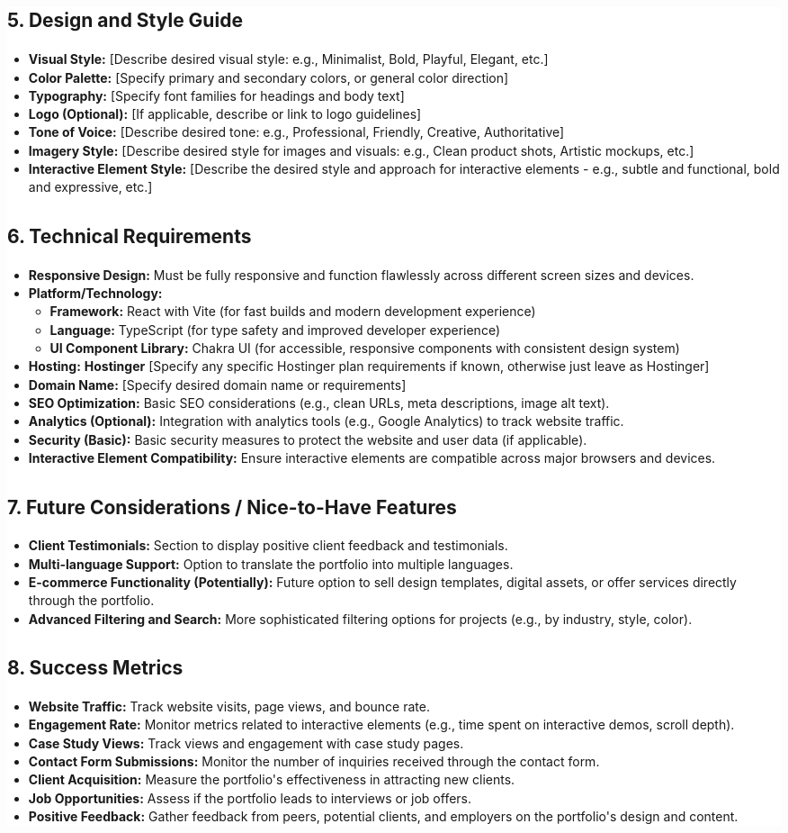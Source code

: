 ## 5. Design and Style Guide

*   **Visual Style:**  \[Describe desired visual style: e.g., Minimalist, Bold, Playful, Elegant, etc.]
*   **Color Palette:**  \[Specify primary and secondary colors, or general color direction]
*   **Typography:**  \[Specify font families for headings and body text]
*   **Logo (Optional):**  \[If applicable, describe or link to logo guidelines]
*   **Tone of Voice:**  \[Describe desired tone: e.g., Professional, Friendly, Creative, Authoritative]
*   **Imagery Style:** \[Describe desired style for images and visuals: e.g., Clean product shots, Artistic mockups, etc.]
*   **Interactive Element Style:** \[Describe the desired style and approach for interactive elements - e.g., subtle and functional, bold and expressive, etc.]

## 6. Technical Requirements

*   **Responsive Design:**  Must be fully responsive and function flawlessly across different screen sizes and devices.
*   **Platform/Technology:**  
    * **Framework:** React with Vite (for fast builds and modern development experience)
    * **Language:** TypeScript (for type safety and improved developer experience)
    * **UI Component Library:** Chakra UI (for accessible, responsive components with consistent design system)
*   **Hosting:**  **Hostinger** \[Specify any specific Hostinger plan requirements if known, otherwise just leave as Hostinger]
*   **Domain Name:**  \[Specify desired domain name or requirements]
*   **SEO Optimization:** Basic SEO considerations (e.g., clean URLs, meta descriptions, image alt text).
*   **Analytics (Optional):**  Integration with analytics tools (e.g., Google Analytics) to track website traffic.
*   **Security (Basic):**  Basic security measures to protect the website and user data (if applicable).
*   **Interactive Element Compatibility:** Ensure interactive elements are compatible across major browsers and devices.

## 7. Future Considerations / Nice-to-Have Features

*   **Client Testimonials:**  Section to display positive client feedback and testimonials.
*   **Multi-language Support:**  Option to translate the portfolio into multiple languages.
*   **E-commerce Functionality (Potentially):**  Future option to sell design templates, digital assets, or offer services directly through the portfolio.
*   **Advanced Filtering and Search:**  More sophisticated filtering options for projects (e.g., by industry, style, color).

## 8. Success Metrics

*   **Website Traffic:**  Track website visits, page views, and bounce rate.
*   **Engagement Rate:** Monitor metrics related to interactive elements (e.g., time spent on interactive demos, scroll depth).
*   **Case Study Views:** Track views and engagement with case study pages.
*   **Contact Form Submissions:**  Monitor the number of inquiries received through the contact form.
*   **Client Acquisition:**  Measure the portfolio's effectiveness in attracting new clients.
*   **Job Opportunities:**  Assess if the portfolio leads to interviews or job offers.
*   **Positive Feedback:**  Gather feedback from peers, potential clients, and employers on the portfolio's design and content.

